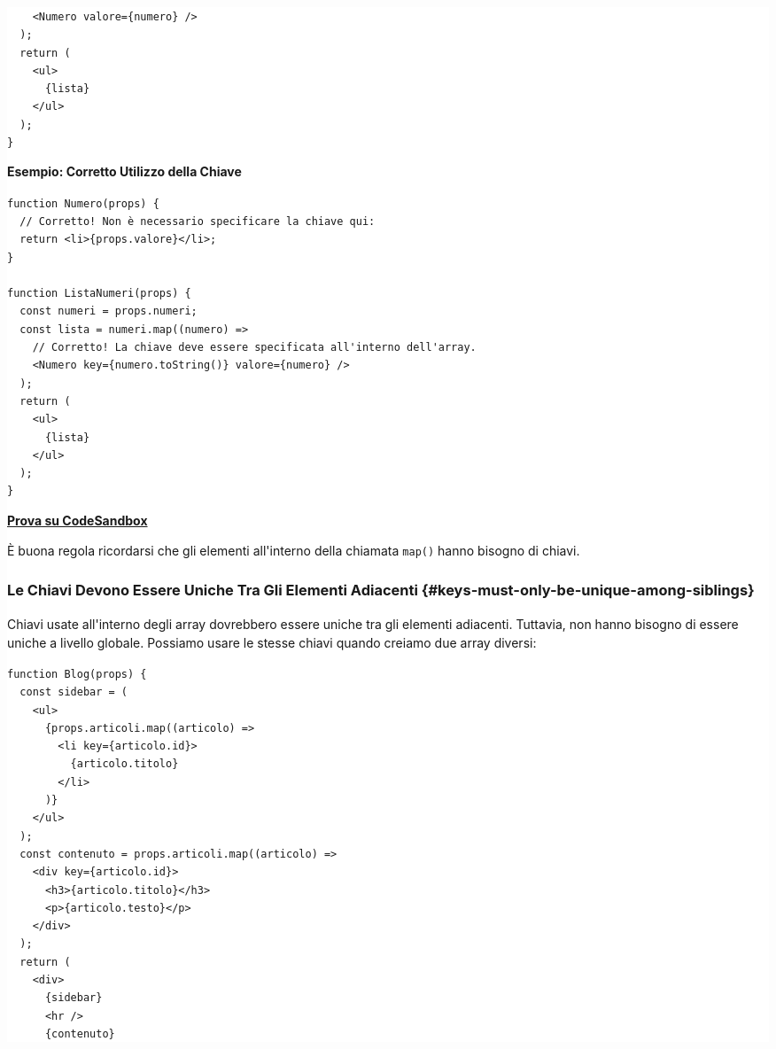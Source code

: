 ```javascript{4,5,14,15}
    <Numero valore={numero} />
  );
  return (
    <ul>
      {lista}
    </ul>
  );
}
```

**Esempio: Corretto Utilizzo della Chiave**

```javascript{2,3,9,10}
function Numero(props) {
  // Corretto! Non è necessario specificare la chiave qui:
  return <li>{props.valore}</li>;
}

function ListaNumeri(props) {
  const numeri = props.numeri;
  const lista = numeri.map((numero) =>
    // Corretto! La chiave deve essere specificata all'interno dell'array.
    <Numero key={numero.toString()} valore={numero} />
  );
  return (
    <ul>
      {lista}
    </ul>
  );
}
```

**[Prova su CodeSandbox](codesandbox://lists-and-keys/3.js)**

È buona regola ricordarsi che gli elementi all'interno della chiamata `map()` hanno bisogno di chiavi.

### Le Chiavi Devono Essere Uniche Tra Gli Elementi Adiacenti {#keys-must-only-be-unique-among-siblings}

Chiavi usate all'interno degli array dovrebbero essere uniche tra gli elementi adiacenti. Tuttavia, non hanno bisogno di essere uniche a livello globale. Possiamo usare le stesse chiavi quando creiamo due array diversi:

```js{2,5,11,12,19,21}
function Blog(props) {
  const sidebar = (
    <ul>
      {props.articoli.map((articolo) =>
        <li key={articolo.id}>
          {articolo.titolo}
        </li>
      )}
    </ul>
  );
  const contenuto = props.articoli.map((articolo) =>
    <div key={articolo.id}>
      <h3>{articolo.titolo}</h3>
      <p>{articolo.testo}</p>
    </div>
  );
  return (
    <div>
      {sidebar}
      <hr />
      {contenuto}
```
